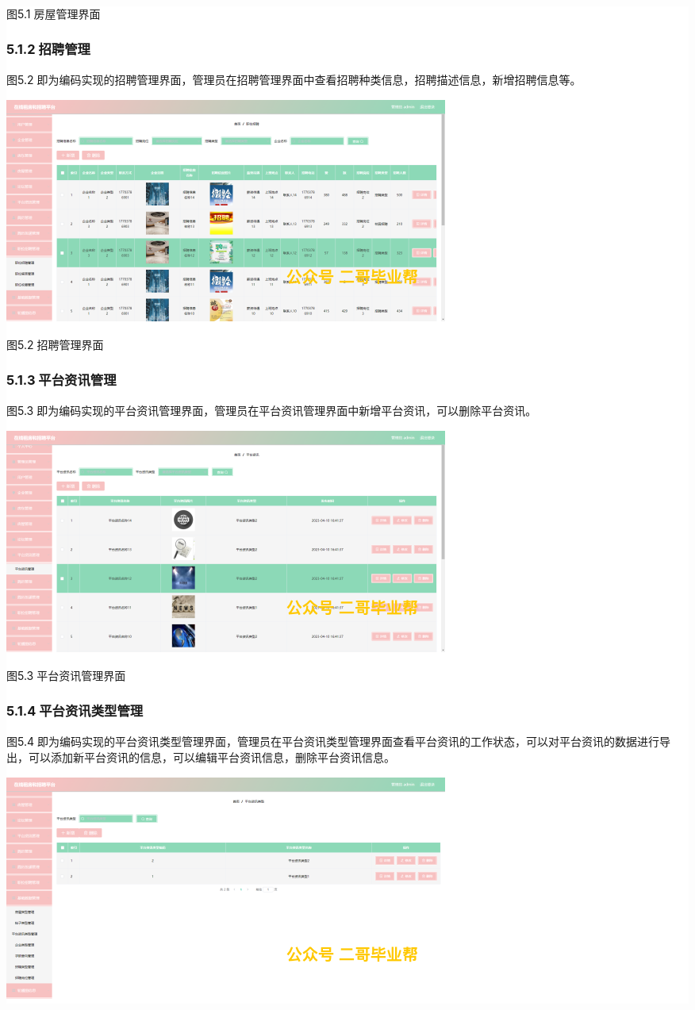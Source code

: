 图5.1 房屋管理界面
### 5.1.2 招聘管理
图5.2 即为编码实现的招聘管理界面，管理员在招聘管理界面中查看招聘种类信息，招聘描述信息，新增招聘信息等。

![](/images/0300stringboot/0361springboot/blog.021.png)

图5.2 招聘管理界面
### 5.1.3 平台资讯管理
图5.3 即为编码实现的平台资讯管理界面，管理员在平台资讯管理界面中新增平台资讯，可以删除平台资讯。

![](/images/0300stringboot/0361springboot/blog.022.png)

图5.3 平台资讯管理界面
### 5.1.4 平台资讯类型管理
图5.4 即为编码实现的平台资讯类型管理界面，管理员在平台资讯类型管理界面查看平台资讯的工作状态，可以对平台资讯的数据进行导出，可以添加新平台资讯的信息，可以编辑平台资讯信息，删除平台资讯信息。

![](/images/0300stringboot/0361springboot/blog.023.png)
